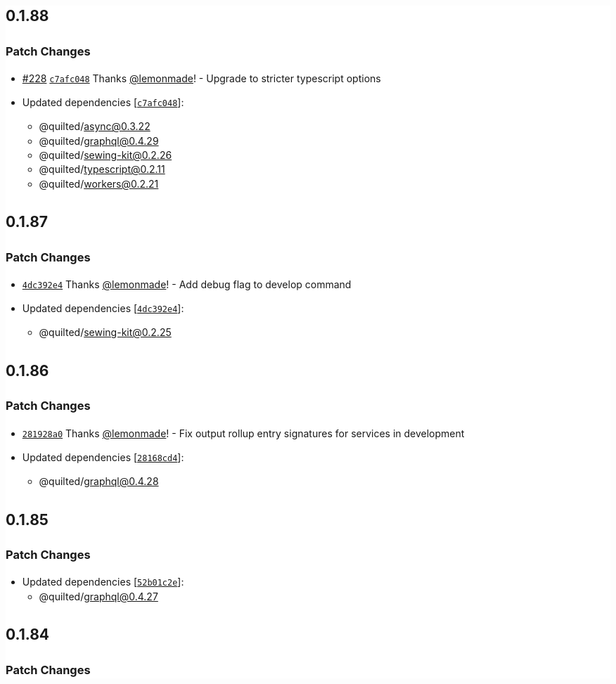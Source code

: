 ## 0.1.88

### Patch Changes

- [#228](https://github.com/lemonmade/quilt/pull/228) [`c7afc048`](https://github.com/lemonmade/quilt/commit/c7afc0486d37bc54da704c46cda1166690dda152) Thanks [@lemonmade](https://github.com/lemonmade)! - Upgrade to stricter typescript options

- Updated dependencies [[`c7afc048`](https://github.com/lemonmade/quilt/commit/c7afc0486d37bc54da704c46cda1166690dda152)]:
  - @quilted/async@0.3.22
  - @quilted/graphql@0.4.29
  - @quilted/sewing-kit@0.2.26
  - @quilted/typescript@0.2.11
  - @quilted/workers@0.2.21

## 0.1.87

### Patch Changes

- [`4dc392e4`](https://github.com/lemonmade/quilt/commit/4dc392e49256eb2f58f6947d19a4fec074a10fb8) Thanks [@lemonmade](https://github.com/lemonmade)! - Add debug flag to develop command

- Updated dependencies [[`4dc392e4`](https://github.com/lemonmade/quilt/commit/4dc392e49256eb2f58f6947d19a4fec074a10fb8)]:
  - @quilted/sewing-kit@0.2.25

## 0.1.86

### Patch Changes

- [`281928a0`](https://github.com/lemonmade/quilt/commit/281928a01f1442b8dc2dc4de04ef2933d6bccf24) Thanks [@lemonmade](https://github.com/lemonmade)! - Fix output rollup entry signatures for services in development

- Updated dependencies [[`28168cd4`](https://github.com/lemonmade/quilt/commit/28168cd475c8ed1f325494128c86eaa44f676cbe)]:
  - @quilted/graphql@0.4.28

## 0.1.85

### Patch Changes

- Updated dependencies [[`52b01c2e`](https://github.com/lemonmade/quilt/commit/52b01c2e2fca99df929ae095d1be2748609c604b)]:
  - @quilted/graphql@0.4.27

## 0.1.84

### Patch Changes
